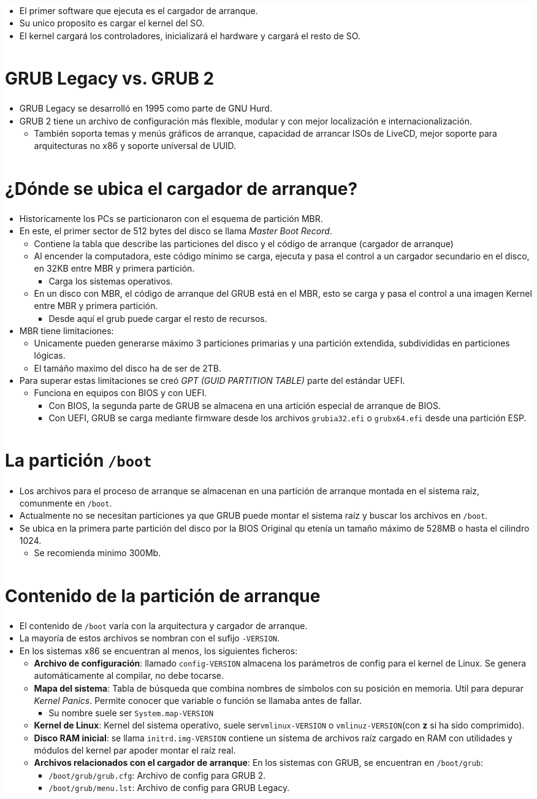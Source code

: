 * El primer software que ejecuta es el cargador de arranque.
* Su unico proposito es cargar el kernel del SO.
* El kernel cargará los controladores, inicializará el hardware y cargará el resto de SO.

# GRUB Legacy vs. GRUB 2
* GRUB Legacy se desarrolló en 1995 como parte de GNU Hurd.
* GRUB 2 tiene un archivo de configuración más flexible, modular y con mejor localización e internacionalización.
  * También soporta temas y menús gráficos de arranque, capacidad de arrancar ISOs de LiveCD, mejor soporte para arquitecturas no x86 y soporte universal de UUID.

# ¿Dónde se ubica el cargador de arranque?
* Historicamente los PCs se particionaron con el esquema de partición MBR.
* En este, el primer sector de 512 bytes del disco se llama _Master Boot Record_.
  * Contiene la tabla que describe las particiones del disco y el código de arranque (cargador de arranque)
  * Al encender la computadora, este código mínimo se carga, ejecuta y pasa el control a un cargador secundario en el disco, en 32KB entre MBR y primera partición.
    * Carga los sistemas operativos.
  * En un disco con MBR, el código de arranque del GRUB está en el MBR, esto se carga y pasa el control a una imagen Kernel entre MBR y primera partición.
    * Desde aquí el grub puede cargar el resto de recursos.
* MBR tiene limitaciones:
  * Unicamente pueden generarse máximo 3 particiones primarias y una partición extendida, subdivididas en particiones lógicas.
  * El tamáño maximo del disco ha de ser de 2TB. 
* Para superar estas limitaciones se creó _GPT (GUID PARTITION TABLE)_ parte del estándar UEFI.
  * Funciona en equipos con BIOS y con UEFI.
    * Con BIOS, la segunda parte de GRUB se almacena en una artición especial de arranque de BIOS.
    * Con UEFI, GRUB se carga mediante firmware desde los archivos `grubia32.efi` o `grubx64.efi` desde una partición ESP.

# La partición `/boot`
* Los archivos para el proceso de arranque se almacenan en una partición de arranque montada en el sistema raíz, comunmente en `/boot`.
* Actualmente no se necesitan particiones ya que GRUB puede montar el sistema raíz y buscar los archivos en `/boot`.
* Se ubica en la primera parte partición del disco por la BIOS Original qu etenía un tamaño máximo de 528MB o hasta el cilindro 1024.
  * Se recomienda minimo 300Mb.

# Contenido de la partición de arranque
* El contenido de `/boot` varía con la arquitectura y cargador de arranque.
* La mayoría de estos archivos se nombran con el sufijo `-VERSION`.
* En los sistemas x86 se encuentran al menos, los siguientes ficheros:
  * **Archivo de configuración**: llamado `config-VERSION` almacena los parámetros de config para el kernel de Linux. Se genera automáticamente al compilar, no debe tocarse.
  * **Mapa del sistema**: Tabla de búsqueda que combina nombres de símbolos con su posición en memoria. Util para depurar _Kernel Panics_. Permite conocer que variable o función se llamaba antes de fallar.
    * Su nombre suele ser `System.map-VERSION`
  * **Kernel de Linux**: Kernel del sistema operativo, suele ser`vmlinux-VERSION` o `vmlinuz-VERSION`(con **z** si ha sido comprimido).
  * **Disco RAM inicial**: se llama `initrd.img-VERSION` contiene un sistema de archivos raíz cargado en RAM con utilidades y módulos del kernel par apoder montar el raíz real.
  * **Archivos relacionados con el cargador de arranque**: En los sistemas con GRUB, se encuentran en `/boot/grub`:
    * `/boot/grub/grub.cfg`: Archivo de config para GRUB 2.
    * `/boot/grub/menu.lst`: Archivo de config para GRUB Legacy.